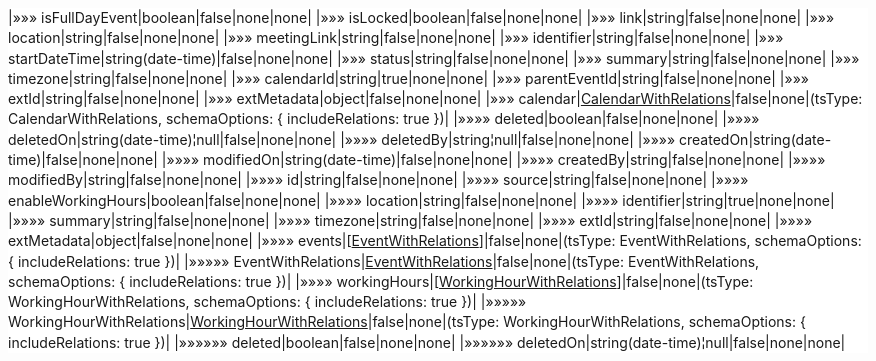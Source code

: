 |»»» isFullDayEvent|boolean|false|none|none|
|»»» isLocked|boolean|false|none|none|
|»»» link|string|false|none|none|
|»»» location|string|false|none|none|
|»»» meetingLink|string|false|none|none|
|»»» identifier|string|false|none|none|
|»»» startDateTime|string(date-time)|false|none|none|
|»»» status|string|false|none|none|
|»»» summary|string|false|none|none|
|»»» timezone|string|false|none|none|
|»»» calendarId|string|true|none|none|
|»»» parentEventId|string|false|none|none|
|»»» extId|string|false|none|none|
|»»» extMetadata|object|false|none|none|
|»»» calendar|[CalendarWithRelations](#schemacalendarwithrelations)|false|none|(tsType: CalendarWithRelations, schemaOptions: { includeRelations: true })|
|»»»» deleted|boolean|false|none|none|
|»»»» deletedOn|string(date-time)¦null|false|none|none|
|»»»» deletedBy|string¦null|false|none|none|
|»»»» createdOn|string(date-time)|false|none|none|
|»»»» modifiedOn|string(date-time)|false|none|none|
|»»»» createdBy|string|false|none|none|
|»»»» modifiedBy|string|false|none|none|
|»»»» id|string|false|none|none|
|»»»» source|string|false|none|none|
|»»»» enableWorkingHours|boolean|false|none|none|
|»»»» location|string|false|none|none|
|»»»» identifier|string|true|none|none|
|»»»» summary|string|false|none|none|
|»»»» timezone|string|false|none|none|
|»»»» extId|string|false|none|none|
|»»»» extMetadata|object|false|none|none|
|»»»» events|[[EventWithRelations](#schemaeventwithrelations)]|false|none|(tsType: EventWithRelations, schemaOptions: { includeRelations: true })|
|»»»»» EventWithRelations|[EventWithRelations](#schemaeventwithrelations)|false|none|(tsType: EventWithRelations, schemaOptions: { includeRelations: true })|
|»»»» workingHours|[[WorkingHourWithRelations](#schemaworkinghourwithrelations)]|false|none|(tsType: WorkingHourWithRelations, schemaOptions: { includeRelations: true })|
|»»»»» WorkingHourWithRelations|[WorkingHourWithRelations](#schemaworkinghourwithrelations)|false|none|(tsType: WorkingHourWithRelations, schemaOptions: { includeRelations: true })|
|»»»»»» deleted|boolean|false|none|none|
|»»»»»» deletedOn|string(date-time)¦null|false|none|none|